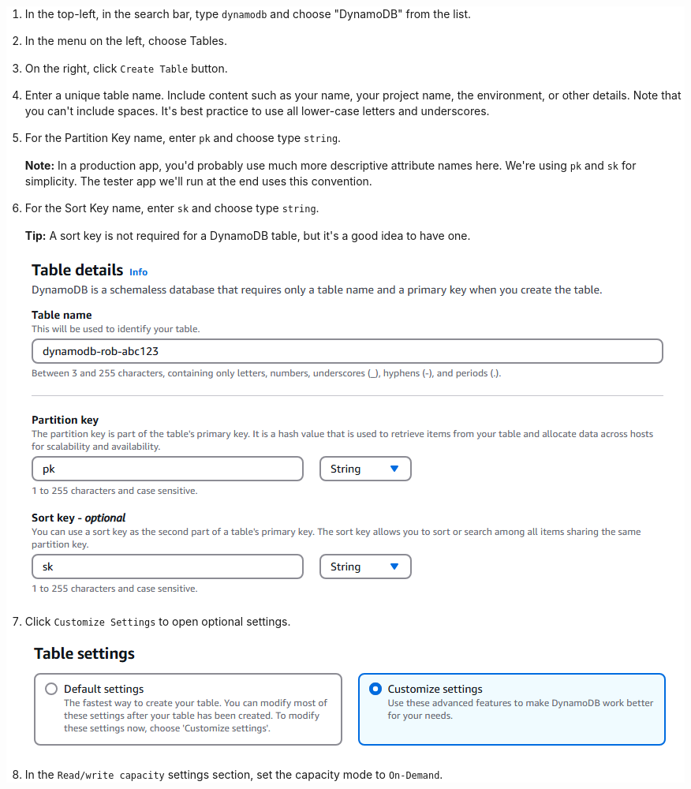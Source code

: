 1. In the top-left, in the search bar, type `dynamodb` and choose "DynamoDB" from the list.

2. In the menu on the left, choose Tables.

3. On the right, click `Create Table` button.

4. Enter a unique table name.  Include content such as your name, your project name, the environment, or other details.  Note that you can't include spaces.  It's best practice to use all lower-case letters and underscores.

5. For the Partition Key name, enter `pk` and choose type `string`.

   **Note:** In a production app, you'd probably use much more descriptive attribute names here.  We're using `pk` and `sk` for simplicity.  The tester app we'll run at the end uses this convention.

6. For the Sort Key name, enter `sk` and choose type `string`.

   **Tip:** A sort key is not required for a DynamoDB table, but it's a good idea to have one.

   ![DynamoDB Parameters](./img/dynamodb-parameters.png)

7. Click `Customize Settings` to open optional settings.

   ![Customize Settings](./img/dynamodb-customize-settings.png)

8. In the `Read/write capacity` settings section, set the capacity mode to `On-Demand`.
